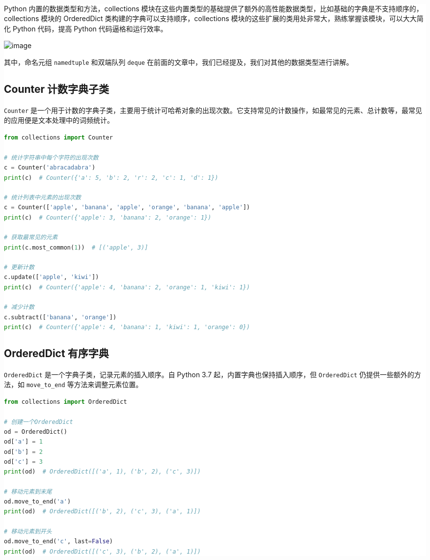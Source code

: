 Python 内置的数据类型和方法，collections 模块在这些内置类型的基础提供了额外的高性能数据类型，比如基础的字典是不支持顺序的，collections 模块的 OrderedDict 类构建的字典可以支持顺序，collections 模块的这些扩展的类用处非常大，熟练掌握该模块，可以大大简化 Python 代码，提高 Python 代码逼格和运行效率。

![image](https://img2024.cnblogs.com/blog/2591203/202409/2591203-20240901012751194-416618080.png)


其中，命名元组 `namedtuple` 和双端队列 `deque` 在前面的文章中，我们已经提及，我们对其他的数据类型进行讲解。

## Counter 计数字典子类

`Counter` 是一个用于计数的字典子类，主要用于统计可哈希对象的出现次数。它支持常见的计数操作，如最常见的元素、总计数等，最常见的应用便是文本处理中的词频统计。

```python
from collections import Counter

# 统计字符串中每个字符的出现次数
c = Counter('abracadabra')
print(c)  # Counter({'a': 5, 'b': 2, 'r': 2, 'c': 1, 'd': 1})

# 统计列表中元素的出现次数
c = Counter(['apple', 'banana', 'apple', 'orange', 'banana', 'apple'])
print(c)  # Counter({'apple': 3, 'banana': 2, 'orange': 1})

# 获取最常见的元素
print(c.most_common(1))  # [('apple', 3)]

# 更新计数
c.update(['apple', 'kiwi'])
print(c)  # Counter({'apple': 4, 'banana': 2, 'orange': 1, 'kiwi': 1})

# 减少计数
c.subtract(['banana', 'orange'])
print(c)  # Counter({'apple': 4, 'banana': 1, 'kiwi': 1, 'orange': 0})
```

## OrderedDict 有序字典

`OrderedDict` 是一个字典子类，记录元素的插入顺序。自 Python 3.7 起，内置字典也保持插入顺序，但 `OrderedDict` 仍提供一些额外的方法，如 `move_to_end` 等方法来调整元素位置。

```python
from collections import OrderedDict

# 创建一个OrderedDict
od = OrderedDict()
od['a'] = 1
od['b'] = 2
od['c'] = 3
print(od)  # OrderedDict([('a', 1), ('b', 2), ('c', 3)])

# 移动元素到末尾
od.move_to_end('a')
print(od)  # OrderedDict([('b', 2), ('c', 3), ('a', 1)])

# 移动元素到开头
od.move_to_end('c', last=False)
print(od)  # OrderedDict([('c', 3), ('b', 2), ('a', 1)])
```

